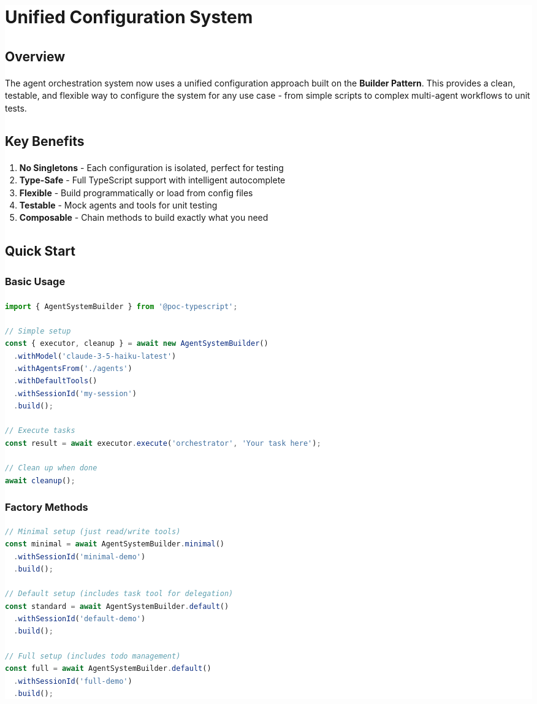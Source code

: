 # Unified Configuration System

## Overview

The agent orchestration system now uses a unified configuration approach built on the **Builder Pattern**. This provides a clean, testable, and flexible way to configure the system for any use case - from simple scripts to complex multi-agent workflows to unit tests.

## Key Benefits

1. **No Singletons** - Each configuration is isolated, perfect for testing
2. **Type-Safe** - Full TypeScript support with intelligent autocomplete
3. **Flexible** - Build programmatically or load from config files
4. **Testable** - Mock agents and tools for unit testing
5. **Composable** - Chain methods to build exactly what you need

## Quick Start

### Basic Usage

```typescript
import { AgentSystemBuilder } from '@poc-typescript';

// Simple setup
const { executor, cleanup } = await new AgentSystemBuilder()
  .withModel('claude-3-5-haiku-latest')
  .withAgentsFrom('./agents')
  .withDefaultTools()
  .withSessionId('my-session')
  .build();

// Execute tasks
const result = await executor.execute('orchestrator', 'Your task here');

// Clean up when done
await cleanup();
```

### Factory Methods

```typescript
// Minimal setup (just read/write tools)
const minimal = await AgentSystemBuilder.minimal()
  .withSessionId('minimal-demo')
  .build();

// Default setup (includes task tool for delegation)
const standard = await AgentSystemBuilder.default()
  .withSessionId('default-demo')
  .build();

// Full setup (includes todo management)
const full = await AgentSystemBuilder.default()
  .withSessionId('full-demo')
  .build();
```
